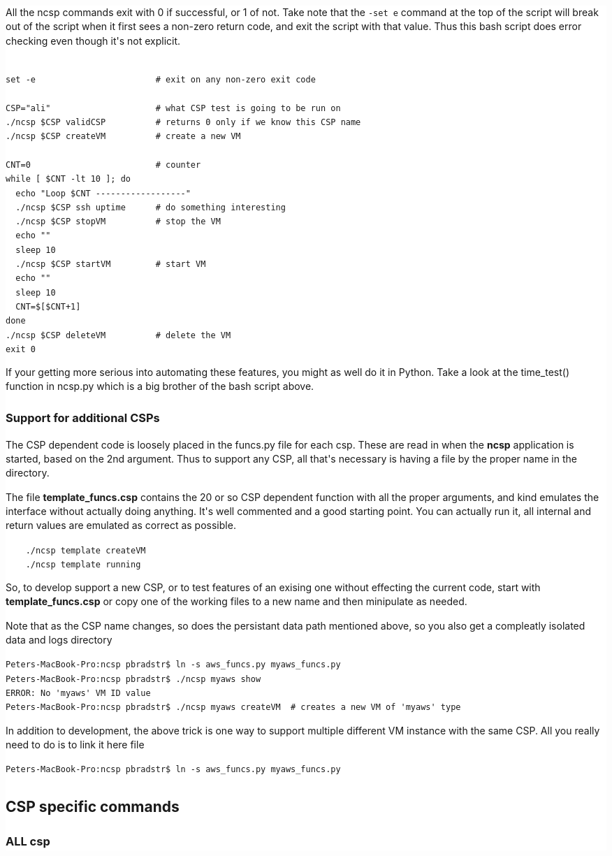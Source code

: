 All the ncsp commands exit with 0 if successful, or 1 of not. Take note that the ```-set e``` command at the top of the script will break out of the script when it first sees a non-zero return code, and exit the script with that value. Thus this bash script does error checking even though it's not explicit.

```#!/bin/bash
  
set -e                        # exit on any non-zero exit code

CSP="ali"                     # what CSP test is going to be run on
./ncsp $CSP validCSP          # returns 0 only if we know this CSP name
./ncsp $CSP createVM          # create a new VM

CNT=0                         # counter
while [ $CNT -lt 10 ]; do
  echo "Loop $CNT ------------------"
  ./ncsp $CSP ssh uptime      # do something interesting
  ./ncsp $CSP stopVM          # stop the VM
  echo ""
  sleep 10
  ./ncsp $CSP startVM         # start VM
  echo ""
  sleep 10
  CNT=$[$CNT+1]
done
./ncsp $CSP deleteVM          # delete the VM
exit 0
```
If your getting more serious into automating these features, you might as well do it in Python. Take a look at the time_test() function in ncsp.py which is a big brother of the bash script above.
 
### Support for additional CSPs
The CSP dependent code is loosely placed in the <csp>funcs.py file for each csp. These are read in when the **ncsp** application is started, based on the 2nd argument. Thus to support any CSP, all that's necessary is having a file by the proper name in the directory. 

The file **template_funcs.csp** contains the 20 or so CSP dependent function with all the proper arguments, and kind emulates the interface without actually doing anything. It's well commented and a good starting point. You can actually run it, all internal and return values are emulated as correct as possible. 
```
    ./ncsp template createVM
    ./ncsp template running
```

So, to develop support a new CSP, or to test features of an exising one without effecting the current code, start with **template_funcs.csp** or copy one of the working files to a new name and then minipulate as needed. 

Note that as the CSP name changes, so does the persistant data path mentioned above, so you also get a compleatly isolated data and logs directory
```
Peters-MacBook-Pro:ncsp pbradstr$ ln -s aws_funcs.py myaws_funcs.py
Peters-MacBook-Pro:ncsp pbradstr$ ./ncsp myaws show
ERROR: No 'myaws' VM ID value
Peters-MacBook-Pro:ncsp pbradstr$ ./ncsp myaws createVM  # creates a new VM of 'myaws' type
```
In addition to development, the above trick is one way to support multiple different VM instance with the same CSP. All you really need to do is to link it here file
```
Peters-MacBook-Pro:ncsp pbradstr$ ln -s aws_funcs.py myaws_funcs.py
```
## CSP specific commands
### ALL csp